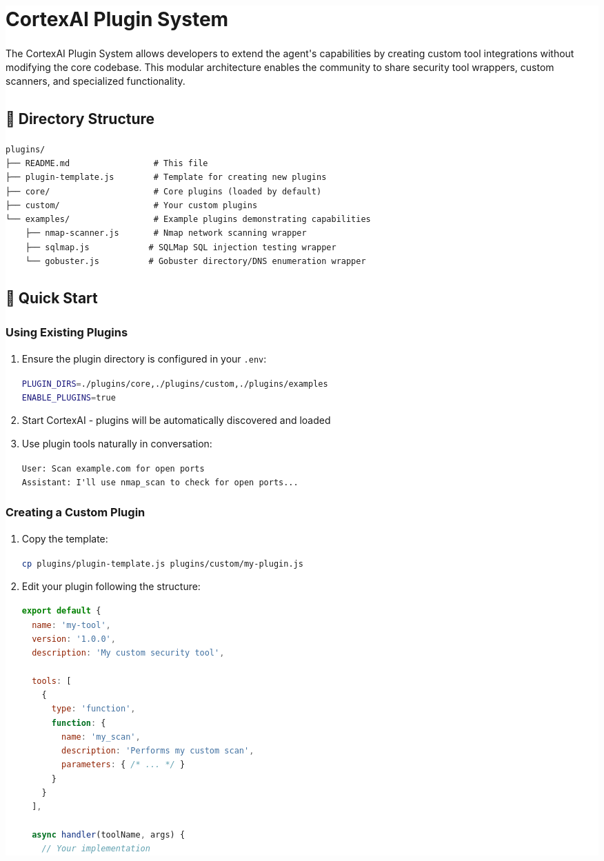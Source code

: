 # CortexAI Plugin System

The CortexAI Plugin System allows developers to extend the agent's capabilities by creating custom tool integrations without modifying the core codebase. This modular architecture enables the community to share security tool wrappers, custom scanners, and specialized functionality.

## 📁 Directory Structure

```
plugins/
├── README.md                 # This file
├── plugin-template.js        # Template for creating new plugins
├── core/                     # Core plugins (loaded by default)
├── custom/                   # Your custom plugins
└── examples/                 # Example plugins demonstrating capabilities
    ├── nmap-scanner.js       # Nmap network scanning wrapper
    ├── sqlmap.js            # SQLMap SQL injection testing wrapper
    └── gobuster.js          # Gobuster directory/DNS enumeration wrapper
```

## 🚀 Quick Start

### Using Existing Plugins

1. Ensure the plugin directory is configured in your `.env`:
   ```bash
   PLUGIN_DIRS=./plugins/core,./plugins/custom,./plugins/examples
   ENABLE_PLUGINS=true
   ```

2. Start CortexAI - plugins will be automatically discovered and loaded

3. Use plugin tools naturally in conversation:
   ```
   User: Scan example.com for open ports
   Assistant: I'll use nmap_scan to check for open ports...
   ```

### Creating a Custom Plugin

1. Copy the template:
   ```bash
   cp plugins/plugin-template.js plugins/custom/my-plugin.js
   ```

2. Edit your plugin following the structure:
   ```javascript
   export default {
     name: 'my-tool',
     version: '1.0.0',
     description: 'My custom security tool',
     
     tools: [
       {
         type: 'function',
         function: {
           name: 'my_scan',
           description: 'Performs my custom scan',
           parameters: { /* ... */ }
         }
       }
     ],
     
     async handler(toolName, args) {
       // Your implementation
   ```